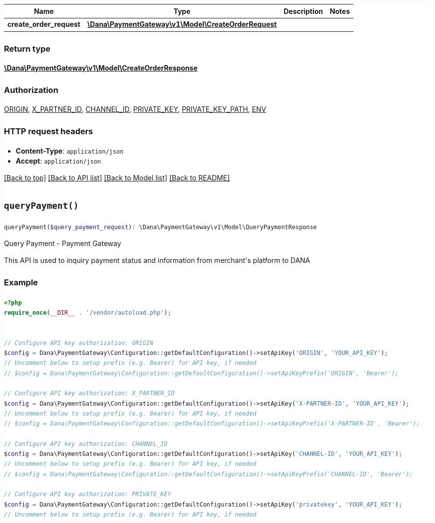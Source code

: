 | Name | Type | Description  | Notes |
| ------------- | ------------- | ------------- | ------------- |
| **create_order_request** | [**\Dana\PaymentGateway\v1\Model\CreateOrderRequest**](./PaymentGateway/CreateOrderRequest.md)|  | |

### Return type

[**\Dana\PaymentGateway\v1\Model\CreateOrderResponse**](./PaymentGateway/CreateOrderResponse.md)

### Authorization

[ORIGIN](../../README.md#ORIGIN), [X_PARTNER_ID](../../README.md#X_PARTNER_ID), [CHANNEL_ID](../../README.md#CHANNEL_ID), [PRIVATE_KEY](../../README.md#PRIVATE_KEY), [PRIVATE_KEY_PATH](../../README.md#PRIVATE_KEY_PATH), [ENV](../../README.md#ENV)

### HTTP request headers

- **Content-Type**: `application/json`
- **Accept**: `application/json`

[[Back to top]](#) [[Back to API list]](../../README.md#endpoints)
[[Back to Model list]](../../README.md#models)
[[Back to README]](../../README.md)

## `queryPayment()`

```php
queryPayment($query_payment_request): \Dana\PaymentGateway\v1\Model\QueryPaymentResponse
```

Query Payment - Payment Gateway

This API is used to inquiry payment status and information from merchant's platform to DANA

### Example

```php
<?php
require_once(__DIR__ . '/vendor/autoload.php');


// Configure API key authorization: ORIGIN
$config = Dana\PaymentGateway\Configuration::getDefaultConfiguration()->setApiKey('ORIGIN', 'YOUR_API_KEY');
// Uncomment below to setup prefix (e.g. Bearer) for API key, if needed
// $config = Dana\PaymentGateway\Configuration::getDefaultConfiguration()->setApiKeyPrefix('ORIGIN', 'Bearer');

// Configure API key authorization: X_PARTNER_ID
$config = Dana\PaymentGateway\Configuration::getDefaultConfiguration()->setApiKey('X-PARTNER-ID', 'YOUR_API_KEY');
// Uncomment below to setup prefix (e.g. Bearer) for API key, if needed
// $config = Dana\PaymentGateway\Configuration::getDefaultConfiguration()->setApiKeyPrefix('X-PARTNER-ID', 'Bearer');

// Configure API key authorization: CHANNEL_ID
$config = Dana\PaymentGateway\Configuration::getDefaultConfiguration()->setApiKey('CHANNEL-ID', 'YOUR_API_KEY');
// Uncomment below to setup prefix (e.g. Bearer) for API key, if needed
// $config = Dana\PaymentGateway\Configuration::getDefaultConfiguration()->setApiKeyPrefix('CHANNEL-ID', 'Bearer');

// Configure API key authorization: PRIVATE_KEY
$config = Dana\PaymentGateway\Configuration::getDefaultConfiguration()->setApiKey('privatekey', 'YOUR_API_KEY');
// Uncomment below to setup prefix (e.g. Bearer) for API key, if needed
```